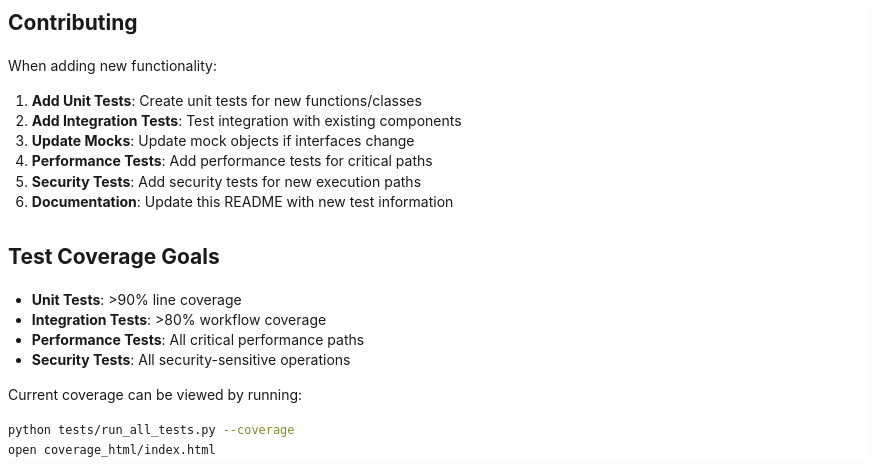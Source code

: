 ## Contributing

When adding new functionality:

1. **Add Unit Tests**: Create unit tests for new functions/classes
2. **Add Integration Tests**: Test integration with existing components
3. **Update Mocks**: Update mock objects if interfaces change
4. **Performance Tests**: Add performance tests for critical paths
5. **Security Tests**: Add security tests for new execution paths
6. **Documentation**: Update this README with new test information

## Test Coverage Goals

- **Unit Tests**: >90% line coverage
- **Integration Tests**: >80% workflow coverage
- **Performance Tests**: All critical performance paths
- **Security Tests**: All security-sensitive operations

Current coverage can be viewed by running:
```bash
python tests/run_all_tests.py --coverage
open coverage_html/index.html
```